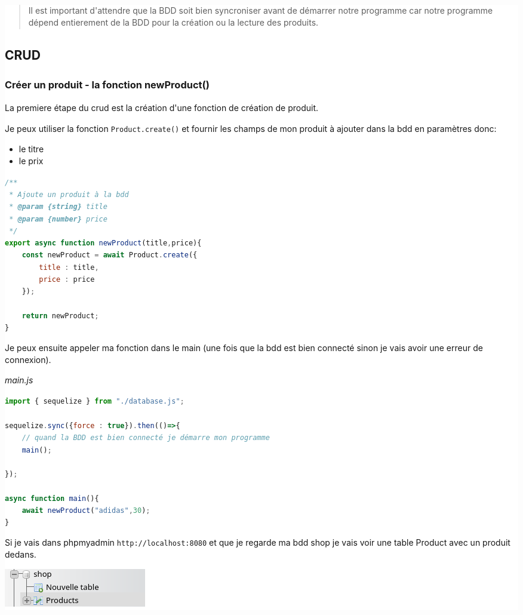 > Il est important d'attendre que la BDD soit bien syncroniser avant de démarrer notre programme car notre programme dépend entierement de la BDD pour la création ou la lecture des produits.

## CRUD

### Créer un produit - la fonction newProduct()
La premiere étape du crud est la création d'une fonction de création de produit.

Je peux utiliser la fonction `Product.create()` et fournir les champs de mon produit à ajouter dans la bdd en paramètres donc:

- le titre
- le prix

```js
/**
 * Ajoute un produit à la bdd
 * @param {string} title 
 * @param {number} price 
 */
export async function newProduct(title,price){
    const newProduct = await Product.create({
        title : title,
        price : price
    });

    return newProduct;
}
```

Je peux ensuite appeler ma fonction dans le main (une fois que la bdd est bien connecté sinon je vais avoir une erreur de connexion).

*main.js*
```js
import { sequelize } from "./database.js";

sequelize.sync({force : true}).then(()=>{
    // quand la BDD est bien connecté je démarre mon programme
    main();

});

async function main(){
    await newProduct("adidas",30);
}
```

Si je vais dans phpmyadmin `http://localhost:8080` et que je regarde ma bdd shop je vais voir une table Product avec un produit dedans.

![alt text](image.png)
